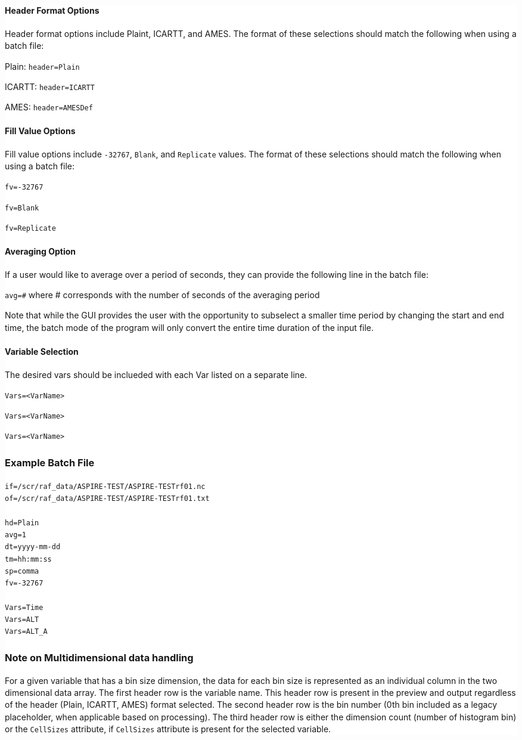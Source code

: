 #### Header Format Options
Header format options include Plaint, ICARTT, and AMES. The format of these selections should match the following when using a batch file:

Plain: `header=Plain`

ICARTT: `header=ICARTT`

AMES: `header=AMESDef`


#### Fill Value Options
Fill value options include `-32767`, `Blank`, and `Replicate` values. The format of these selections should match the following when using a batch file:

`fv=-32767`

`fv=Blank`

`fv=Replicate`


#### Averaging Option
If a user would like to average over a period of seconds, they can provide the following line in the batch file:

`avg=#` where # corresponds with the number of seconds of the averaging period

Note that while the GUI provides the user with the opportunity to subselect a smaller time period by changing the start and end time, the batch mode of the program will only convert the entire time duration of the input file. 


#### Variable Selection
The desired vars should be inclueded with each Var listed on a separate line.

`Vars=<VarName>`

`Vars=<VarName>`

`Vars=<VarName>`

### Example Batch File

```
if=/scr/raf_data/ASPIRE-TEST/ASPIRE-TESTrf01.nc
of=/scr/raf_data/ASPIRE-TEST/ASPIRE-TESTrf01.txt

hd=Plain
avg=1
dt=yyyy-mm-dd
tm=hh:mm:ss
sp=comma
fv=-32767

Vars=Time
Vars=ALT
Vars=ALT_A
```
### Note on Multidimensional data handling
For a given variable that has a bin size dimension, the data for each bin size is represented as an individual column in the two dimensional data array. The first header row is the variable name. This header row is present in the preview and output regardless of the header (Plain, ICARTT, AMES) format selected. The second header row is the bin number (0th bin included as a legacy placeholder, when applicable based on processing). The third header row is either the dimension count (number of histogram bin) or the `CellSizes` attribute, if `CellSizes` attribute is present for the selected variable. 
